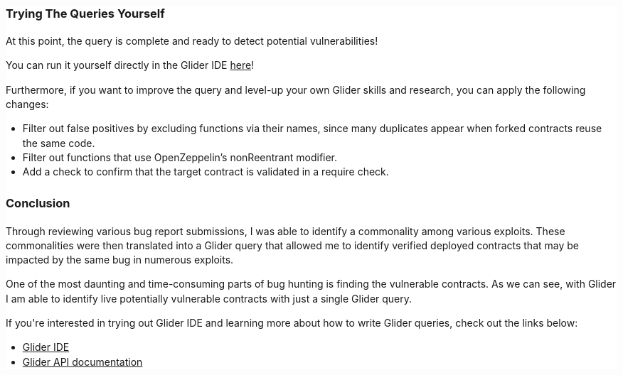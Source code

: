 ### Trying The Queries Yourself <a href="#trying-the-queries-yourself" id="trying-the-queries-yourself"></a>

At this point, the query is complete and ready to detect potential vulnerabilities!

You can run it yourself directly in the Glider IDE [here](https://glide.r.xyz/query/c1c783e4-ac34-45f1-95e5-b516974b3fbc)!

Furthermore, if you want to improve the query and level-up your own Glider skills and research, you can apply the following changes:

* Filter out false positives by excluding functions via their names, since many duplicates appear when forked contracts reuse the same code.
* Filter out functions that use OpenZeppelin’s nonReentrant modifier.
* Add a check to confirm that the target contract is validated in a require check.

### Conclusion <a href="#conclusion" id="conclusion"></a>

Through reviewing various bug report submissions, I was able to identify a commonality among various exploits. These commonalities were then translated into a Glider query that allowed me to identify verified deployed contracts that may be impacted by the same bug in numerous exploits.

One of the most daunting and time-consuming parts of bug hunting is finding the vulnerable contracts. As we can see, with Glider I am able to identify live potentially vulnerable contracts with just a single Glider query.

If you're interested in trying out Glider IDE and learning more about how to write Glider queries, check out the links below:

* [Glider IDE](https://glide.r.xyz/)
* [Glider API documentation](https://glide.gitbook.io/main/glider-ide/api)
